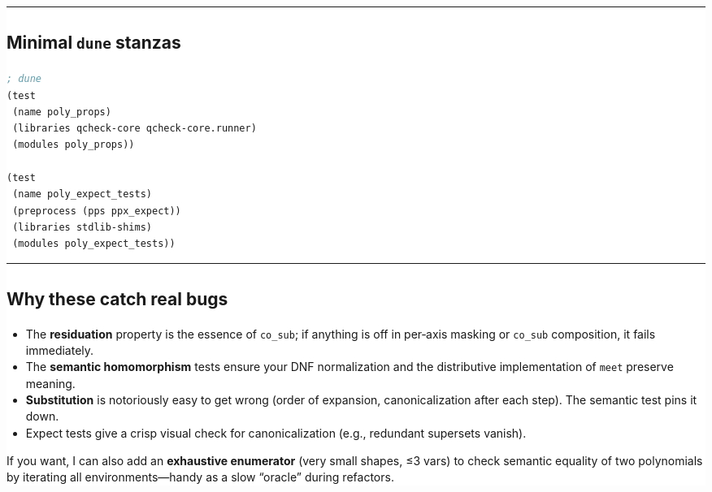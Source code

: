 ```ocaml
```

---

## Minimal `dune` stanzas

```lisp
; dune
(test
 (name poly_props)
 (libraries qcheck-core qcheck-core.runner)
 (modules poly_props))

(test
 (name poly_expect_tests)
 (preprocess (pps ppx_expect))
 (libraries stdlib-shims)
 (modules poly_expect_tests))
```

---

## Why these catch real bugs

* The **residuation** property is the essence of `co_sub`; if anything is off in per‑axis masking or `co_sub` composition, it fails immediately.
* The **semantic homomorphism** tests ensure your DNF normalization and the distributive implementation of `meet` preserve meaning.
* **Substitution** is notoriously easy to get wrong (order of expansion, canonicalization after each step). The semantic test pins it down.
* Expect tests give a crisp visual check for canonicalization (e.g., redundant supersets vanish).

If you want, I can also add an **exhaustive enumerator** (very small shapes, ≤3 vars) to check semantic equality of two polynomials by iterating all environments—handy as a slow “oracle” during refactors.
